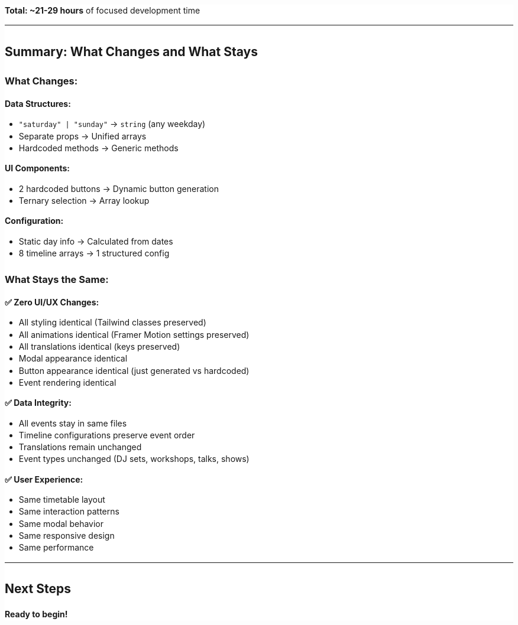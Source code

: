 **Total: ~21-29 hours** of focused development time

---

## Summary: What Changes and What Stays

### What Changes:

**Data Structures:**

- `"saturday" | "sunday"` → `string` (any weekday)
- Separate props → Unified arrays
- Hardcoded methods → Generic methods

**UI Components:**

- 2 hardcoded buttons → Dynamic button generation
- Ternary selection → Array lookup

**Configuration:**

- Static day info → Calculated from dates
- 8 timeline arrays → 1 structured config

### What Stays the Same:

**✅ Zero UI/UX Changes:**

- All styling identical (Tailwind classes preserved)
- All animations identical (Framer Motion settings preserved)
- All translations identical (keys preserved)
- Modal appearance identical
- Button appearance identical (just generated vs hardcoded)
- Event rendering identical

**✅ Data Integrity:**

- All events stay in same files
- Timeline configurations preserve event order
- Translations remain unchanged
- Event types unchanged (DJ sets, workshops, talks, shows)

**✅ User Experience:**

- Same timetable layout
- Same interaction patterns
- Same modal behavior
- Same responsive design
- Same performance

---

## Next Steps

**Ready to begin!**
